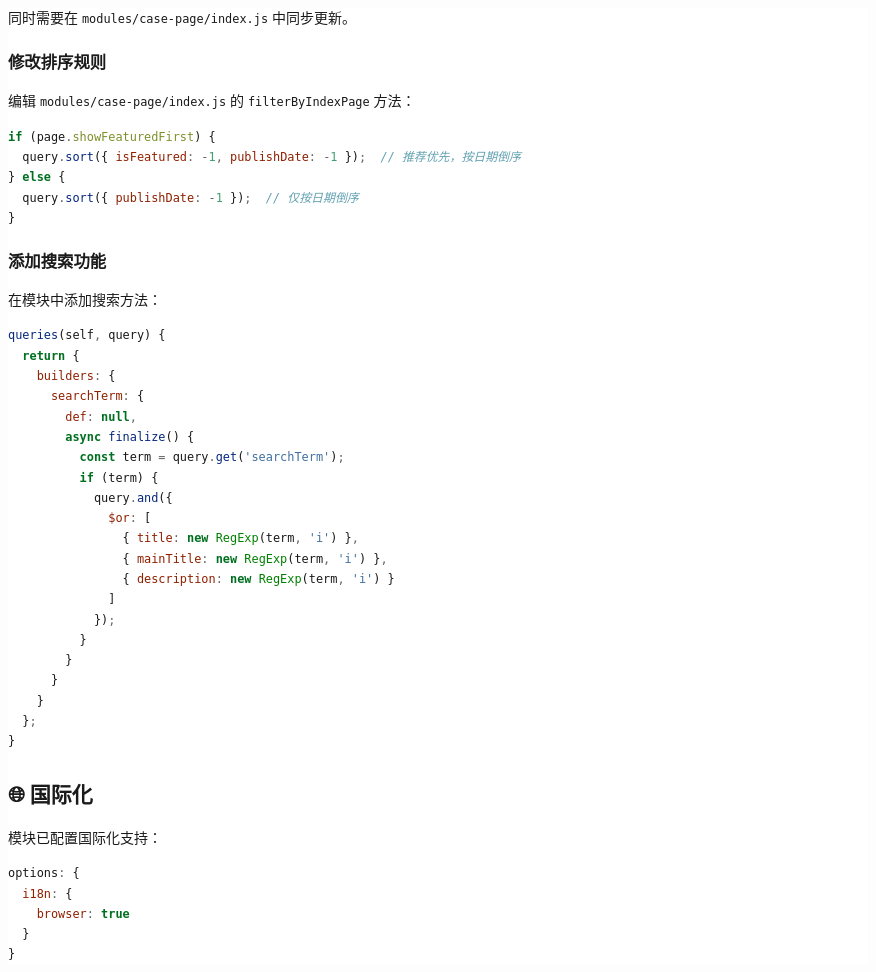 同时需要在 `modules/case-page/index.js` 中同步更新。

### 修改排序规则

编辑 `modules/case-page/index.js` 的 `filterByIndexPage` 方法：

```javascript
if (page.showFeaturedFirst) {
  query.sort({ isFeatured: -1, publishDate: -1 });  // 推荐优先，按日期倒序
} else {
  query.sort({ publishDate: -1 });  // 仅按日期倒序
}
```

### 添加搜索功能

在模块中添加搜索方法：

```javascript
queries(self, query) {
  return {
    builders: {
      searchTerm: {
        def: null,
        async finalize() {
          const term = query.get('searchTerm');
          if (term) {
            query.and({
              $or: [
                { title: new RegExp(term, 'i') },
                { mainTitle: new RegExp(term, 'i') },
                { description: new RegExp(term, 'i') }
              ]
            });
          }
        }
      }
    }
  };
}
```

## 🌐 国际化

模块已配置国际化支持：

```javascript
options: {
  i18n: {
    browser: true
  }
}
```
